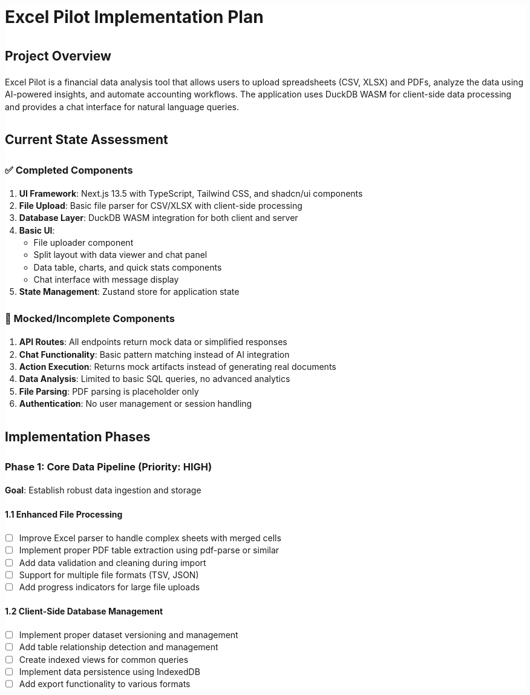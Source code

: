 # Excel Pilot Implementation Plan

## Project Overview
Excel Pilot is a financial data analysis tool that allows users to upload spreadsheets (CSV, XLSX) and PDFs, analyze the data using AI-powered insights, and automate accounting workflows. The application uses DuckDB WASM for client-side data processing and provides a chat interface for natural language queries.

## Current State Assessment

### ✅ Completed Components
1. **UI Framework**: Next.js 13.5 with TypeScript, Tailwind CSS, and shadcn/ui components
2. **File Upload**: Basic file parser for CSV/XLSX with client-side processing
3. **Database Layer**: DuckDB WASM integration for both client and server
4. **Basic UI**: 
   - File uploader component
   - Split layout with data viewer and chat panel
   - Data table, charts, and quick stats components
   - Chat interface with message display
5. **State Management**: Zustand store for application state

### 🔄 Mocked/Incomplete Components
1. **API Routes**: All endpoints return mock data or simplified responses
2. **Chat Functionality**: Basic pattern matching instead of AI integration
3. **Action Execution**: Returns mock artifacts instead of generating real documents
4. **Data Analysis**: Limited to basic SQL queries, no advanced analytics
5. **File Parsing**: PDF parsing is placeholder only
6. **Authentication**: No user management or session handling

## Implementation Phases

### Phase 1: Core Data Pipeline (Priority: HIGH)
**Goal**: Establish robust data ingestion and storage

#### 1.1 Enhanced File Processing
- [ ] Improve Excel parser to handle complex sheets with merged cells
- [ ] Implement proper PDF table extraction using pdf-parse or similar
- [ ] Add data validation and cleaning during import
- [ ] Support for multiple file formats (TSV, JSON)
- [ ] Add progress indicators for large file uploads

#### 1.2 Client-Side Database Management
- [ ] Implement proper dataset versioning and management
- [ ] Add table relationship detection and management
- [ ] Create indexed views for common queries
- [ ] Implement data persistence using IndexedDB
- [ ] Add export functionality to various formats
